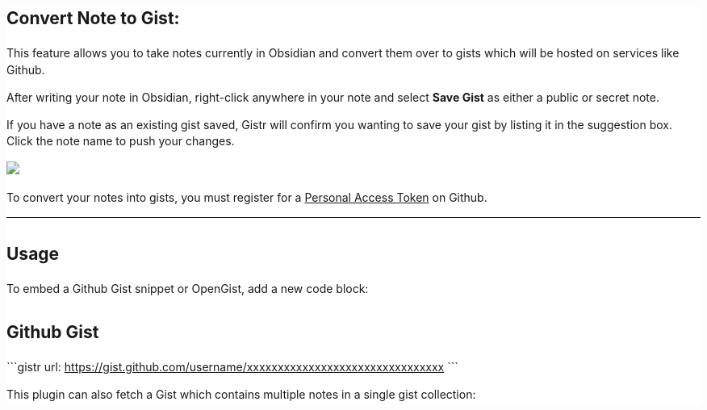 ## Convert Note to Gist:

[](https://github.com/Aetherinox/obsidian-gistr#convert-note-to-gist)

This feature allows you to take notes currently in Obsidian and convert them over to gists which will be hosted on services like Github.

After writing your note in Obsidian, right-click anywhere in your note and select **Save Gist** as either a public or secret note.

If you have a note as an existing gist saved, Gistr will confirm you wanting to save your gist by listing it in the suggestion box. Click the note name to push your changes.

[![](https://private-user-images.githubusercontent.com/118329232/311508532-d787bb1c-1179-4293-bf67-d2bc3dbf0e5b.gif?jwt=eyJhbGciOiJIUzI1NiIsInR5cCI6IkpXVCJ9.eyJpc3MiOiJnaXRodWIuY29tIiwiYXVkIjoicmF3LmdpdGh1YnVzZXJjb250ZW50LmNvbSIsImtleSI6ImtleTUiLCJleHAiOjE3MTI3NDYyMDUsIm5iZiI6MTcxMjc0NTkwNSwicGF0aCI6Ii8xMTgzMjkyMzIvMzExNTA4NTMyLWQ3ODdiYjFjLTExNzktNDI5My1iZjY3LWQyYmMzZGJmMGU1Yi5naWY_WC1BbXotQWxnb3JpdGhtPUFXUzQtSE1BQy1TSEEyNTYmWC1BbXotQ3JlZGVudGlhbD1BS0lBVkNPRFlMU0E1M1BRSzRaQSUyRjIwMjQwNDEwJTJGdXMtZWFzdC0xJTJGczMlMkZhd3M0X3JlcXVlc3QmWC1BbXotRGF0ZT0yMDI0MDQxMFQxMDQ1MDVaJlgtQW16LUV4cGlyZXM9MzAwJlgtQW16LVNpZ25hdHVyZT1mYTA5YmYyNDM2MDg4ZDAyMzZiMzgzZGNlMDllNTA2M2Q3MTVkOWVhN2IyOWNlODY4NjE0YTlkZTllNjFmNGU5JlgtQW16LVNpZ25lZEhlYWRlcnM9aG9zdCZhY3Rvcl9pZD0wJmtleV9pZD0wJnJlcG9faWQ9MCJ9.TrZkfNYDFuMH1f8-ZA7o2bo-8q_x1ywr7YOfOP4ckws)](https://private-user-images.githubusercontent.com/118329232/311508532-d787bb1c-1179-4293-bf67-d2bc3dbf0e5b.gif?jwt=eyJhbGciOiJIUzI1NiIsInR5cCI6IkpXVCJ9.eyJpc3MiOiJnaXRodWIuY29tIiwiYXVkIjoicmF3LmdpdGh1YnVzZXJjb250ZW50LmNvbSIsImtleSI6ImtleTUiLCJleHAiOjE3MTI3NDYyMDUsIm5iZiI6MTcxMjc0NTkwNSwicGF0aCI6Ii8xMTgzMjkyMzIvMzExNTA4NTMyLWQ3ODdiYjFjLTExNzktNDI5My1iZjY3LWQyYmMzZGJmMGU1Yi5naWY_WC1BbXotQWxnb3JpdGhtPUFXUzQtSE1BQy1TSEEyNTYmWC1BbXotQ3JlZGVudGlhbD1BS0lBVkNPRFlMU0E1M1BRSzRaQSUyRjIwMjQwNDEwJTJGdXMtZWFzdC0xJTJGczMlMkZhd3M0X3JlcXVlc3QmWC1BbXotRGF0ZT0yMDI0MDQxMFQxMDQ1MDVaJlgtQW16LUV4cGlyZXM9MzAwJlgtQW16LVNpZ25hdHVyZT1mYTA5YmYyNDM2MDg4ZDAyMzZiMzgzZGNlMDllNTA2M2Q3MTVkOWVhN2IyOWNlODY4NjE0YTlkZTllNjFmNGU5JlgtQW16LVNpZ25lZEhlYWRlcnM9aG9zdCZhY3Rvcl9pZD0wJmtleV9pZD0wJnJlcG9faWQ9MCJ9.TrZkfNYDFuMH1f8-ZA7o2bo-8q_x1ywr7YOfOP4ckws)

To convert your notes into gists, you must register for a [Personal Access Token](https://github.com/settings/tokens?type=beta) on Github.

  

---

## Usage

[](https://github.com/Aetherinox/obsidian-gistr#usage)

To embed a Github Gist snippet or OpenGist, add a new code block:

## Github Gist

[](https://github.com/Aetherinox/obsidian-gistr#github-gist)

\`\`\`gistr
url:    https://gist.github.com/username/xxxxxxxxxxxxxxxxxxxxxxxxxxxxxxxx
\`\`\`

This plugin can also fetch a Gist which contains multiple notes in a single gist collection:
